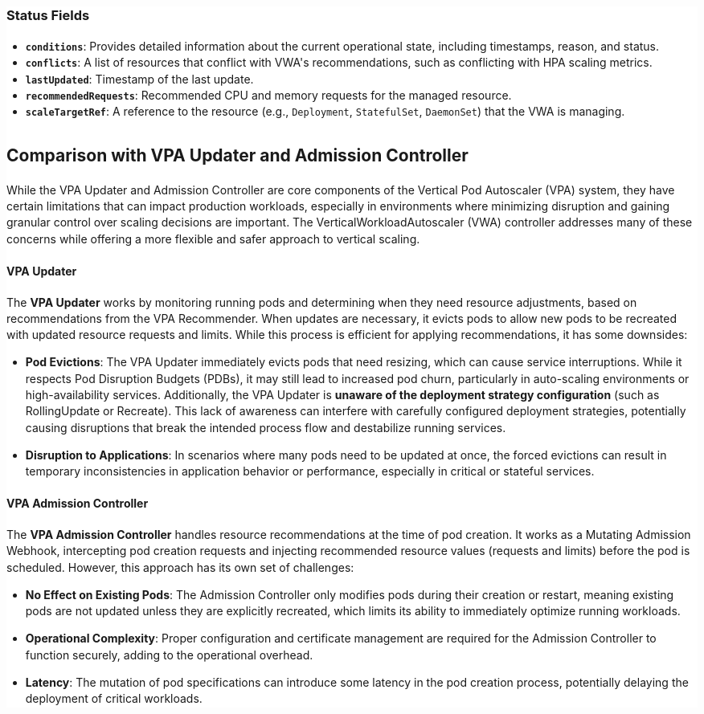 ### Status Fields

- **`conditions`**: Provides detailed information about the current operational state, including timestamps, reason, and status.
- **`conflicts`**: A list of resources that conflict with VWA's recommendations, such as conflicting with HPA scaling metrics.
- **`lastUpdated`**: Timestamp of the last update.
- **`recommendedRequests`**: Recommended CPU and memory requests for the managed resource.
- **`scaleTargetRef`**: A reference to the resource (e.g., `Deployment`, `StatefulSet`, `DaemonSet`) that the VWA is managing.

## Comparison with VPA Updater and Admission Controller

While the VPA Updater and Admission Controller are core components of the Vertical Pod Autoscaler (VPA) system, they have certain limitations that can impact production workloads, especially in environments where minimizing disruption and gaining granular control over scaling decisions are important. The VerticalWorkloadAutoscaler (VWA) controller addresses many of these concerns while offering a more flexible and safer approach to vertical scaling.

#### VPA Updater

The **VPA Updater** works by monitoring running pods and determining when they need resource adjustments, based on recommendations from the VPA Recommender. When updates are necessary, it evicts pods to allow new pods to be recreated with updated resource requests and limits. While this process is efficient for applying recommendations, it has some downsides:

- **Pod Evictions**: The VPA Updater immediately evicts pods that need resizing, which can cause service interruptions. While it respects Pod Disruption Budgets (PDBs), it may still lead to increased pod churn, particularly in auto-scaling environments or high-availability services. Additionally, the VPA Updater is **unaware of the deployment strategy configuration** (such as RollingUpdate or Recreate). This lack of awareness can interfere with carefully configured deployment strategies, potentially causing disruptions that break the intended process flow and destabilize running services.

- **Disruption to Applications**: In scenarios where many pods need to be updated at once, the forced evictions can result in temporary inconsistencies in application behavior or performance, especially in critical or stateful services.

#### VPA Admission Controller

The **VPA Admission Controller** handles resource recommendations at the time of pod creation. It works as a Mutating Admission Webhook, intercepting pod creation requests and injecting recommended resource values (requests and limits) before the pod is scheduled. However, this approach has its own set of challenges:

- **No Effect on Existing Pods**: The Admission Controller only modifies pods during their creation or restart, meaning existing pods are not updated unless they are explicitly recreated, which limits its ability to immediately optimize running workloads.

- **Operational Complexity**: Proper configuration and certificate management are required for the Admission Controller to function securely, adding to the operational overhead.

- **Latency**: The mutation of pod specifications can introduce some latency in the pod creation process, potentially delaying the deployment of critical workloads.

